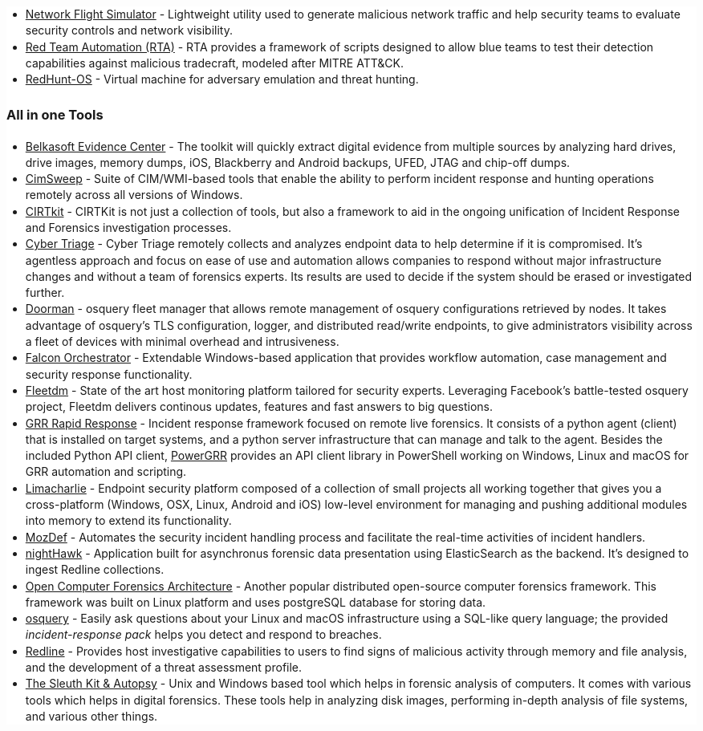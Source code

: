 -   [Network Flight Simulator](https://github.com/alphasoc/flightsim) - Lightweight utility used to generate malicious network traffic and help security teams to evaluate security controls and network visibility.
-   [Red Team Automation (RTA)](https://github.com/endgameinc/RTA) - RTA provides a framework of scripts designed to allow blue teams to test their detection capabilities against malicious tradecraft, modeled after MITRE ATT&CK.
-   [RedHunt-OS](https://github.com/redhuntlabs/RedHunt-OS) - Virtual machine for adversary emulation and threat hunting.

### All in one Tools

-   [Belkasoft Evidence Center](https://belkasoft.com/ec) - The toolkit will quickly extract digital evidence from multiple sources by analyzing hard drives, drive images, memory dumps, iOS, Blackberry and Android backups, UFED, JTAG and chip-off dumps.
-   [CimSweep](https://github.com/PowerShellMafia/CimSweep) - Suite of CIM/WMI-based tools that enable the ability to perform incident response and hunting operations remotely across all versions of Windows.
-   [CIRTkit](https://github.com/byt3smith/CIRTKit) - CIRTKit is not just a collection of tools, but also a framework to aid in the ongoing unification of Incident Response and Forensics investigation processes.
-   [Cyber Triage](http://www.cybertriage.com) - Cyber Triage remotely collects and analyzes endpoint data to help determine if it is compromised. It’s agentless approach and focus on ease of use and automation allows companies to respond without major infrastructure changes and without a team of forensics experts. Its results are used to decide if the system should be erased or investigated further.
-   [Doorman](https://github.com/mwielgoszewski/doorman) - osquery fleet manager that allows remote management of osquery configurations retrieved by nodes. It takes advantage of osquery’s TLS configuration, logger, and distributed read/write endpoints, to give administrators visibility across a fleet of devices with minimal overhead and intrusiveness.
-   [Falcon Orchestrator](https://github.com/CrowdStrike/falcon-orchestrator) - Extendable Windows-based application that provides workflow automation, case management and security response functionality.
-   [Fleetdm](https://github.com/fleetdm/fleet) - State of the art host monitoring platform tailored for security experts. Leveraging Facebook’s battle-tested osquery project, Fleetdm delivers continous updates, features and fast answers to big questions.
-   [GRR Rapid Response](https://github.com/google/grr) - Incident response framework focused on remote live forensics. It consists of a python agent (client) that is installed on target systems, and a python server infrastructure that can manage and talk to the agent. Besides the included Python API client, [PowerGRR](https://github.com/swisscom/PowerGRR) provides an API client library in PowerShell working on Windows, Linux and macOS for GRR automation and scripting.
-   [Limacharlie](https://www.limacharlie.io/) - Endpoint security platform composed of a collection of small projects all working together that gives you a cross-platform (Windows, OSX, Linux, Android and iOS) low-level environment for managing and pushing additional modules into memory to extend its functionality.
-   [MozDef](https://github.com/mozilla/MozDef) - Automates the security incident handling process and facilitate the real-time activities of incident handlers.
-   [nightHawk](https://github.com/biggiesmallsAG/nightHawkResponse) - Application built for asynchronus forensic data presentation using ElasticSearch as the backend. It’s designed to ingest Redline collections.
-   [Open Computer Forensics Architecture](http://sourceforge.net/projects/ocfa/) - Another popular distributed open-source computer forensics framework. This framework was built on Linux platform and uses postgreSQL database for storing data.
-   [osquery](https://osquery.io/) - Easily ask questions about your Linux and macOS infrastructure using a SQL-like query language; the provided *incident-response pack* helps you detect and respond to breaches.
-   [Redline](https://www.fireeye.com/services/freeware/redline.html) - Provides host investigative capabilities to users to find signs of malicious activity through memory and file analysis, and the development of a threat assessment profile.
-   [The Sleuth Kit & Autopsy](http://www.sleuthkit.org) - Unix and Windows based tool which helps in forensic analysis of computers. It comes with various tools which helps in digital forensics. These tools help in analyzing disk images, performing in-depth analysis of file systems, and various other things.